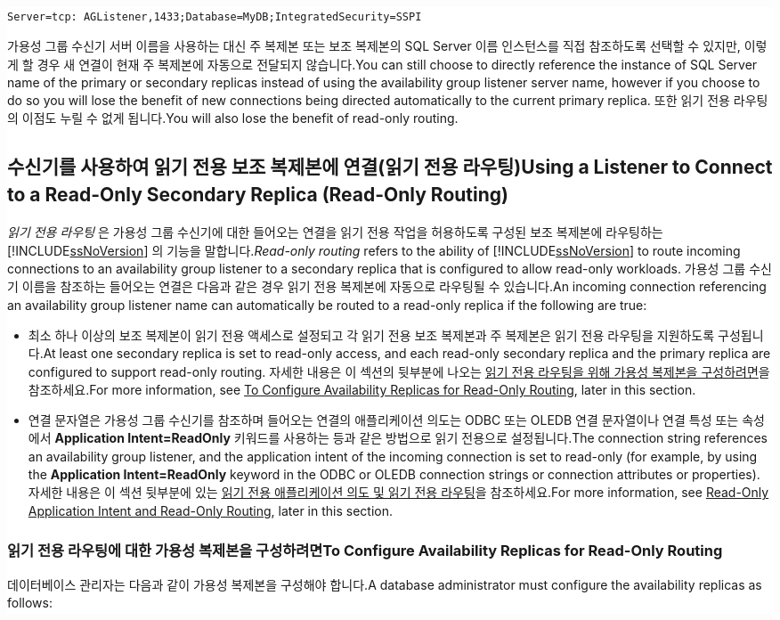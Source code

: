 ```  
Server=tcp: AGListener,1433;Database=MyDB;IntegratedSecurity=SSPI  
```  
  
 <span data-ttu-id="876a2-156">가용성 그룹 수신기 서버 이름을 사용하는 대신 주 복제본 또는 보조 복제본의 SQL Server 이름 인스턴스를 직접 참조하도록 선택할 수 있지만, 이렇게 할 경우 새 연결이 현재 주 복제본에 자동으로 전달되지 않습니다.</span><span class="sxs-lookup"><span data-stu-id="876a2-156">You can still choose to directly reference the instance of SQL Server name of the primary or secondary replicas instead of using the availability group listener server name, however if you choose to do so you will lose the benefit of new connections being directed automatically to the current primary replica.</span></span>  <span data-ttu-id="876a2-157">또한 읽기 전용 라우팅의 이점도 누릴 수 없게 됩니다.</span><span class="sxs-lookup"><span data-stu-id="876a2-157">You will also lose the benefit of read-only routing.</span></span>  
  
##  <a name="using-a-listener-to-connect-to-a-read-only-secondary-replica-read-only-routing"></a><a name="ConnectToSecondary"></a> <span data-ttu-id="876a2-158">수신기를 사용하여 읽기 전용 보조 복제본에 연결(읽기 전용 라우팅)</span><span class="sxs-lookup"><span data-stu-id="876a2-158">Using a Listener to Connect to a Read-Only Secondary Replica (Read-Only Routing)</span></span>  
 <span data-ttu-id="876a2-159">*읽기 전용 라우팅* 은 가용성 그룹 수신기에 대한 들어오는 연결을 읽기 전용 작업을 허용하도록 구성된 보조 복제본에 라우팅하는 [!INCLUDE[ssNoVersion](../includes/ssnoversion-md.md)] 의 기능을 말합니다.</span><span class="sxs-lookup"><span data-stu-id="876a2-159">*Read-only routing* refers to the ability of [!INCLUDE[ssNoVersion](../includes/ssnoversion-md.md)] to route incoming connections to an availability group listener to a secondary replica that is configured to allow read-only workloads.</span></span> <span data-ttu-id="876a2-160">가용성 그룹 수신기 이름을 참조하는 들어오는 연결은 다음과 같은 경우 읽기 전용 복제본에 자동으로 라우팅될 수 있습니다.</span><span class="sxs-lookup"><span data-stu-id="876a2-160">An incoming connection referencing an availability group listener name can automatically be routed to a read-only replica if the following are true:</span></span>  
  
-   <span data-ttu-id="876a2-161">최소 하나 이상의 보조 복제본이 읽기 전용 액세스로 설정되고 각 읽기 전용 보조 복제본과 주 복제본은 읽기 전용 라우팅을 지원하도록 구성됩니다.</span><span class="sxs-lookup"><span data-stu-id="876a2-161">At least one secondary replica is set to read-only access, and each read-only secondary replica and the primary replica are configured to support read-only routing.</span></span> <span data-ttu-id="876a2-162">자세한 내용은 이 섹션의 뒷부분에 나오는 [읽기 전용 라우팅을 위해 가용성 복제본을 구성하려면](#ConfigureARsForROR)을 참조하세요.</span><span class="sxs-lookup"><span data-stu-id="876a2-162">For more information, see [To Configure Availability Replicas for Read-Only Routing](#ConfigureARsForROR), later in this section.</span></span>  
  
-   <span data-ttu-id="876a2-163">연결 문자열은 가용성 그룹 수신기를 참조하며 들어오는 연결의 애플리케이션 의도는 ODBC 또는 OLEDB 연결 문자열이나 연결 특성 또는 속성에서 **Application Intent=ReadOnly** 키워드를 사용하는 등과 같은 방법으로 읽기 전용으로 설정됩니다.</span><span class="sxs-lookup"><span data-stu-id="876a2-163">The connection string references an availability group listener, and the application intent of the incoming connection is set to read-only (for example, by using the **Application Intent=ReadOnly** keyword in the ODBC or OLEDB connection strings or connection attributes or properties).</span></span> <span data-ttu-id="876a2-164">자세한 내용은 이 섹션 뒷부분에 있는 [읽기 전용 애플리케이션 의도 및 읽기 전용 라우팅](#ReadOnlyAppIntent)을 참조하세요.</span><span class="sxs-lookup"><span data-stu-id="876a2-164">For more information, see [Read-Only Application Intent and Read-Only Routing](#ReadOnlyAppIntent), later in this section.</span></span>  
  
###  <a name="to-configure-availability-replicas-for-read-only-routing"></a><a name="ConfigureARsForROR"></a> <span data-ttu-id="876a2-165">읽기 전용 라우팅에 대한 가용성 복제본을 구성하려면</span><span class="sxs-lookup"><span data-stu-id="876a2-165">To Configure Availability Replicas for Read-Only Routing</span></span>  
 <span data-ttu-id="876a2-166">데이터베이스 관리자는 다음과 같이 가용성 복제본을 구성해야 합니다.</span><span class="sxs-lookup"><span data-stu-id="876a2-166">A database administrator must configure the availability replicas as follows:</span></span>  
  